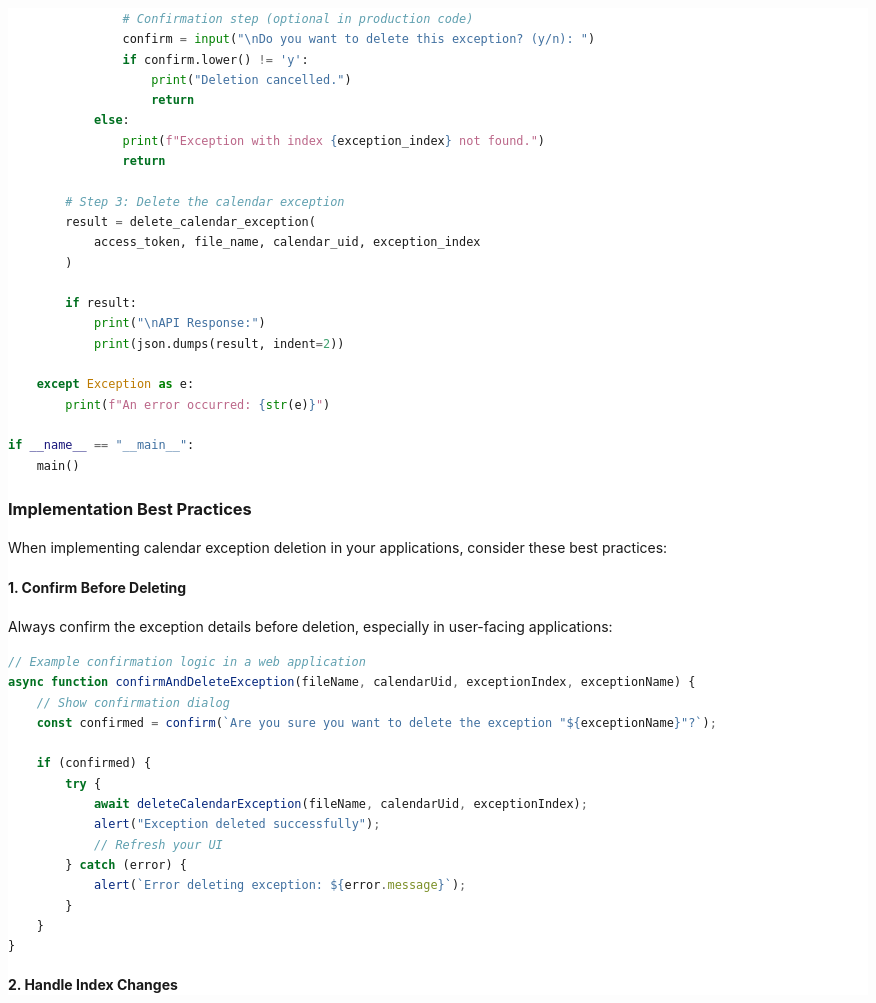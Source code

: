 ```python
                # Confirmation step (optional in production code)
                confirm = input("\nDo you want to delete this exception? (y/n): ")
                if confirm.lower() != 'y':
                    print("Deletion cancelled.")
                    return
            else:
                print(f"Exception with index {exception_index} not found.")
                return
        
        # Step 3: Delete the calendar exception
        result = delete_calendar_exception(
            access_token, file_name, calendar_uid, exception_index
        )
        
        if result:
            print("\nAPI Response:")
            print(json.dumps(result, indent=2))
            
    except Exception as e:
        print(f"An error occurred: {str(e)}")

if __name__ == "__main__":
    main()
```

### Implementation Best Practices

When implementing calendar exception deletion in your applications, consider these best practices:

#### 1. Confirm Before Deleting

Always confirm the exception details before deletion, especially in user-facing applications:

```javascript
// Example confirmation logic in a web application
async function confirmAndDeleteException(fileName, calendarUid, exceptionIndex, exceptionName) {
    // Show confirmation dialog
    const confirmed = confirm(`Are you sure you want to delete the exception "${exceptionName}"?`);
    
    if (confirmed) {
        try {
            await deleteCalendarException(fileName, calendarUid, exceptionIndex);
            alert("Exception deleted successfully");
            // Refresh your UI
        } catch (error) {
            alert(`Error deleting exception: ${error.message}`);
        }
    }
}
```

#### 2. Handle Index Changes
